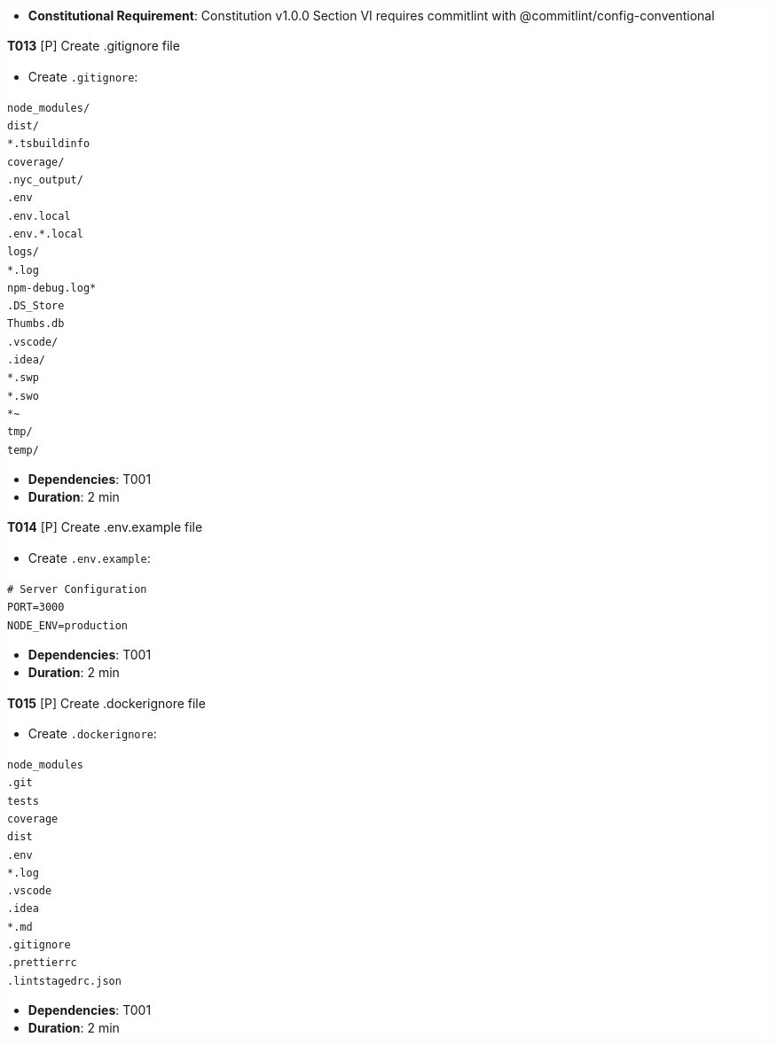 - **Constitutional Requirement**: Constitution v1.0.0 Section VI requires commitlint with @commitlint/config-conventional

**T013** [P] Create .gitignore file
- Create `.gitignore`:
```
node_modules/
dist/
*.tsbuildinfo
coverage/
.nyc_output/
.env
.env.local
.env.*.local
logs/
*.log
npm-debug.log*
.DS_Store
Thumbs.db
.vscode/
.idea/
*.swp
*.swo
*~
tmp/
temp/
```
- **Dependencies**: T001
- **Duration**: 2 min

**T014** [P] Create .env.example file
- Create `.env.example`:
```
# Server Configuration
PORT=3000
NODE_ENV=production
```
- **Dependencies**: T001
- **Duration**: 2 min

**T015** [P] Create .dockerignore file
- Create `.dockerignore`:
```
node_modules
.git
tests
coverage
dist
.env
*.log
.vscode
.idea
*.md
.gitignore
.prettierrc
.lintstagedrc.json
```
- **Dependencies**: T001
- **Duration**: 2 min
